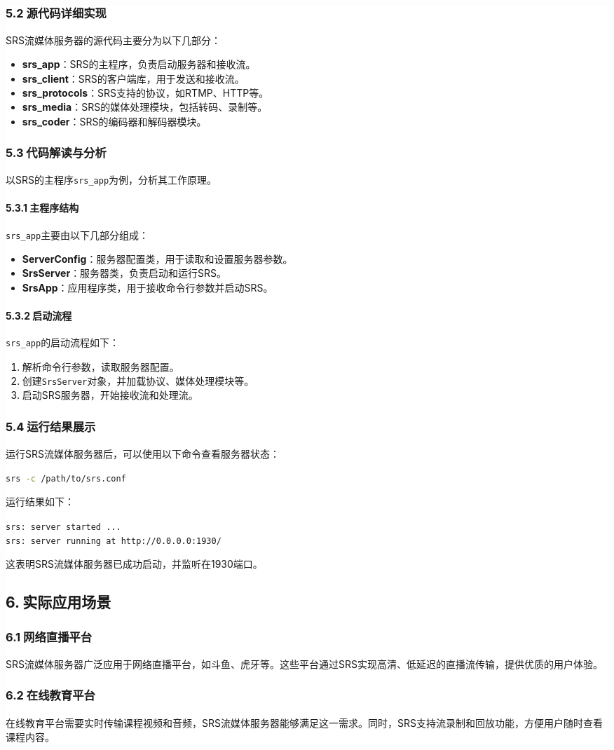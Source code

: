 ### 5.2 源代码详细实现

SRS流媒体服务器的源代码主要分为以下几部分：

- **srs_app**：SRS的主程序，负责启动服务器和接收流。
- **srs_client**：SRS的客户端库，用于发送和接收流。
- **srs_protocols**：SRS支持的协议，如RTMP、HTTP等。
- **srs_media**：SRS的媒体处理模块，包括转码、录制等。
- **srs_coder**：SRS的编码器和解码器模块。

### 5.3 代码解读与分析

以SRS的主程序`srs_app`为例，分析其工作原理。

#### 5.3.1 主程序结构

`srs_app`主要由以下几部分组成：

- **ServerConfig**：服务器配置类，用于读取和设置服务器参数。
- **SrsServer**：服务器类，负责启动和运行SRS。
- **SrsApp**：应用程序类，用于接收命令行参数并启动SRS。

#### 5.3.2 启动流程

`srs_app`的启动流程如下：

1. 解析命令行参数，读取服务器配置。
2. 创建`SrsServer`对象，并加载协议、媒体处理模块等。
3. 启动SRS服务器，开始接收流和处理流。

### 5.4 运行结果展示

运行SRS流媒体服务器后，可以使用以下命令查看服务器状态：

```bash
srs -c /path/to/srs.conf
```

运行结果如下：

```bash
srs: server started ...
srs: server running at http://0.0.0.0:1930/
```

这表明SRS流媒体服务器已成功启动，并监听在1930端口。

## 6. 实际应用场景

### 6.1 网络直播平台

SRS流媒体服务器广泛应用于网络直播平台，如斗鱼、虎牙等。这些平台通过SRS实现高清、低延迟的直播流传输，提供优质的用户体验。

### 6.2 在线教育平台

在线教育平台需要实时传输课程视频和音频，SRS流媒体服务器能够满足这一需求。同时，SRS支持流录制和回放功能，方便用户随时查看课程内容。
